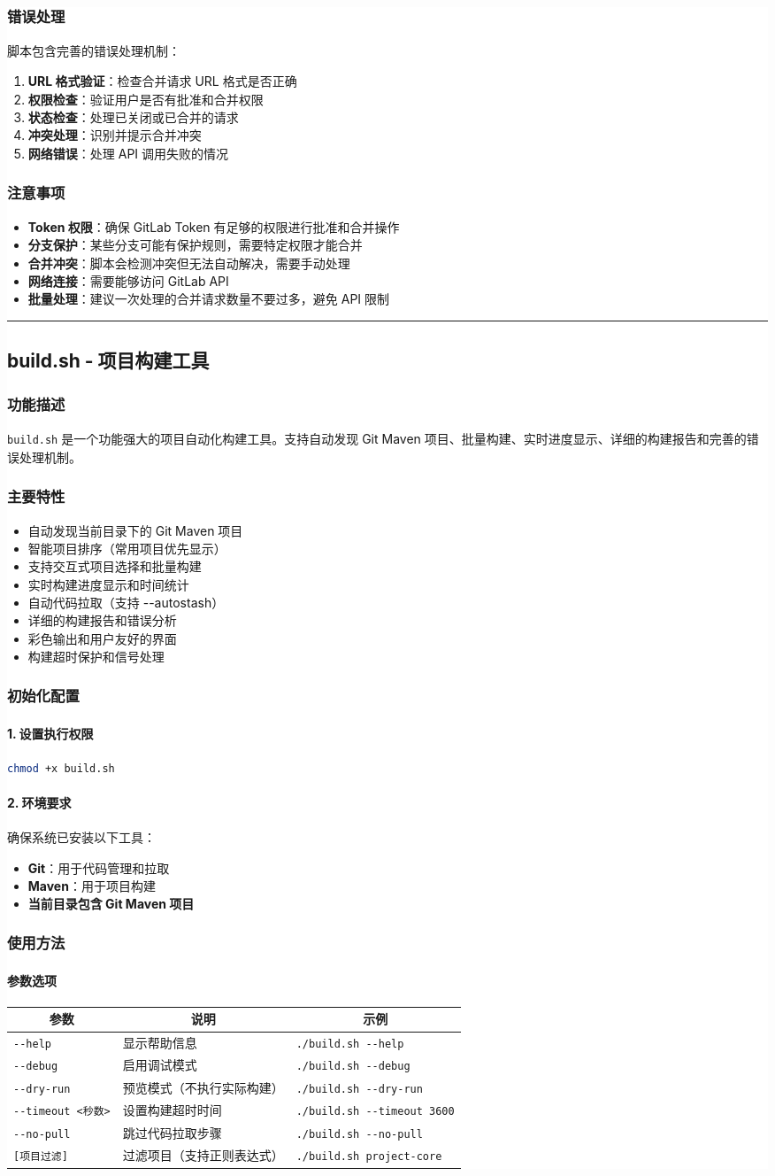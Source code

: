 ### 错误处理

脚本包含完善的错误处理机制：

1. **URL 格式验证**：检查合并请求 URL 格式是否正确
2. **权限检查**：验证用户是否有批准和合并权限
3. **状态检查**：处理已关闭或已合并的请求
4. **冲突处理**：识别并提示合并冲突
5. **网络错误**：处理 API 调用失败的情况

### 注意事项

- **Token 权限**：确保 GitLab Token 有足够的权限进行批准和合并操作
- **分支保护**：某些分支可能有保护规则，需要特定权限才能合并
- **合并冲突**：脚本会检测冲突但无法自动解决，需要手动处理
- **网络连接**：需要能够访问 GitLab API
- **批量处理**：建议一次处理的合并请求数量不要过多，避免 API 限制

---

## build.sh - 项目构建工具

### 功能描述
`build.sh` 是一个功能强大的项目自动化构建工具。支持自动发现 Git Maven 项目、批量构建、实时进度显示、详细的构建报告和完善的错误处理机制。

### 主要特性
- 自动发现当前目录下的 Git Maven 项目
- 智能项目排序（常用项目优先显示）
- 支持交互式项目选择和批量构建
- 实时构建进度显示和时间统计
- 自动代码拉取（支持 --autostash）
- 详细的构建报告和错误分析
- 彩色输出和用户友好的界面
- 构建超时保护和信号处理

### 初始化配置

#### 1. 设置执行权限
```bash
chmod +x build.sh
```

#### 2. 环境要求
确保系统已安装以下工具：
- **Git**：用于代码管理和拉取
- **Maven**：用于项目构建
- **当前目录包含 Git Maven 项目**

### 使用方法

#### 参数选项
| 参数 | 说明 | 示例 |
|------|------|------|
| `--help` | 显示帮助信息 | `./build.sh --help` |
| `--debug` | 启用调试模式 | `./build.sh --debug` |
| `--dry-run` | 预览模式（不执行实际构建） | `./build.sh --dry-run` |
| `--timeout <秒数>` | 设置构建超时时间 | `./build.sh --timeout 3600` |
| `--no-pull` | 跳过代码拉取步骤 | `./build.sh --no-pull` |
| `[项目过滤]` | 过滤项目（支持正则表达式） | `./build.sh project-core` |